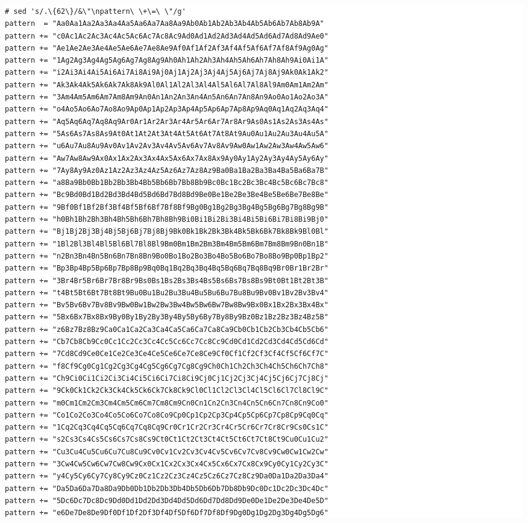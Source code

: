 ```
# sed 's/.\{62\}/&\"\npattern\ \+\=\ \"/g'
pattern  = "Aa0Aa1Aa2Aa3Aa4Aa5Aa6Aa7Aa8Aa9Ab0Ab1Ab2Ab3Ab4Ab5Ab6Ab7Ab8Ab9A"
pattern += "c0Ac1Ac2Ac3Ac4Ac5Ac6Ac7Ac8Ac9Ad0Ad1Ad2Ad3Ad4Ad5Ad6Ad7Ad8Ad9Ae0"
pattern += "Ae1Ae2Ae3Ae4Ae5Ae6Ae7Ae8Ae9Af0Af1Af2Af3Af4Af5Af6Af7Af8Af9Ag0Ag"
pattern += "1Ag2Ag3Ag4Ag5Ag6Ag7Ag8Ag9Ah0Ah1Ah2Ah3Ah4Ah5Ah6Ah7Ah8Ah9Ai0Ai1A"
pattern += "i2Ai3Ai4Ai5Ai6Ai7Ai8Ai9Aj0Aj1Aj2Aj3Aj4Aj5Aj6Aj7Aj8Aj9Ak0Ak1Ak2"
pattern += "Ak3Ak4Ak5Ak6Ak7Ak8Ak9Al0Al1Al2Al3Al4Al5Al6Al7Al8Al9Am0Am1Am2Am"
pattern += "3Am4Am5Am6Am7Am8Am9An0An1An2An3An4An5An6An7An8An9Ao0Ao1Ao2Ao3A"
pattern += "o4Ao5Ao6Ao7Ao8Ao9Ap0Ap1Ap2Ap3Ap4Ap5Ap6Ap7Ap8Ap9Aq0Aq1Aq2Aq3Aq4"
pattern += "Aq5Aq6Aq7Aq8Aq9Ar0Ar1Ar2Ar3Ar4Ar5Ar6Ar7Ar8Ar9As0As1As2As3As4As"
pattern += "5As6As7As8As9At0At1At2At3At4At5At6At7At8At9Au0Au1Au2Au3Au4Au5A"
pattern += "u6Au7Au8Au9Av0Av1Av2Av3Av4Av5Av6Av7Av8Av9Aw0Aw1Aw2Aw3Aw4Aw5Aw6"
pattern += "Aw7Aw8Aw9Ax0Ax1Ax2Ax3Ax4Ax5Ax6Ax7Ax8Ax9Ay0Ay1Ay2Ay3Ay4Ay5Ay6Ay"
pattern += "7Ay8Ay9Az0Az1Az2Az3Az4Az5Az6Az7Az8Az9Ba0Ba1Ba2Ba3Ba4Ba5Ba6Ba7B"
pattern += "a8Ba9Bb0Bb1Bb2Bb3Bb4Bb5Bb6Bb7Bb8Bb9Bc0Bc1Bc2Bc3Bc4Bc5Bc6Bc7Bc8"
pattern += "Bc9Bd0Bd1Bd2Bd3Bd4Bd5Bd6Bd7Bd8Bd9Be0Be1Be2Be3Be4Be5Be6Be7Be8Be"
pattern += "9Bf0Bf1Bf2Bf3Bf4Bf5Bf6Bf7Bf8Bf9Bg0Bg1Bg2Bg3Bg4Bg5Bg6Bg7Bg8Bg9B"
pattern += "h0Bh1Bh2Bh3Bh4Bh5Bh6Bh7Bh8Bh9Bi0Bi1Bi2Bi3Bi4Bi5Bi6Bi7Bi8Bi9Bj0"
pattern += "Bj1Bj2Bj3Bj4Bj5Bj6Bj7Bj8Bj9Bk0Bk1Bk2Bk3Bk4Bk5Bk6Bk7Bk8Bk9Bl0Bl"
pattern += "1Bl2Bl3Bl4Bl5Bl6Bl7Bl8Bl9Bm0Bm1Bm2Bm3Bm4Bm5Bm6Bm7Bm8Bm9Bn0Bn1B"
pattern += "n2Bn3Bn4Bn5Bn6Bn7Bn8Bn9Bo0Bo1Bo2Bo3Bo4Bo5Bo6Bo7Bo8Bo9Bp0Bp1Bp2"
pattern += "Bp3Bp4Bp5Bp6Bp7Bp8Bp9Bq0Bq1Bq2Bq3Bq4Bq5Bq6Bq7Bq8Bq9Br0Br1Br2Br"
pattern += "3Br4Br5Br6Br7Br8Br9Bs0Bs1Bs2Bs3Bs4Bs5Bs6Bs7Bs8Bs9Bt0Bt1Bt2Bt3B"
pattern += "t4Bt5Bt6Bt7Bt8Bt9Bu0Bu1Bu2Bu3Bu4Bu5Bu6Bu7Bu8Bu9Bv0Bv1Bv2Bv3Bv4"
pattern += "Bv5Bv6Bv7Bv8Bv9Bw0Bw1Bw2Bw3Bw4Bw5Bw6Bw7Bw8Bw9Bx0Bx1Bx2Bx3Bx4Bx"
pattern += "5Bx6Bx7Bx8Bx9By0By1By2By3By4By5By6By7By8By9Bz0Bz1Bz2Bz3Bz4Bz5B"
pattern += "z6Bz7Bz8Bz9Ca0Ca1Ca2Ca3Ca4Ca5Ca6Ca7Ca8Ca9Cb0Cb1Cb2Cb3Cb4Cb5Cb6"
pattern += "Cb7Cb8Cb9Cc0Cc1Cc2Cc3Cc4Cc5Cc6Cc7Cc8Cc9Cd0Cd1Cd2Cd3Cd4Cd5Cd6Cd"
pattern += "7Cd8Cd9Ce0Ce1Ce2Ce3Ce4Ce5Ce6Ce7Ce8Ce9Cf0Cf1Cf2Cf3Cf4Cf5Cf6Cf7C"
pattern += "f8Cf9Cg0Cg1Cg2Cg3Cg4Cg5Cg6Cg7Cg8Cg9Ch0Ch1Ch2Ch3Ch4Ch5Ch6Ch7Ch8"
pattern += "Ch9Ci0Ci1Ci2Ci3Ci4Ci5Ci6Ci7Ci8Ci9Cj0Cj1Cj2Cj3Cj4Cj5Cj6Cj7Cj8Cj"
pattern += "9Ck0Ck1Ck2Ck3Ck4Ck5Ck6Ck7Ck8Ck9Cl0Cl1Cl2Cl3Cl4Cl5Cl6Cl7Cl8Cl9C"
pattern += "m0Cm1Cm2Cm3Cm4Cm5Cm6Cm7Cm8Cm9Cn0Cn1Cn2Cn3Cn4Cn5Cn6Cn7Cn8Cn9Co0"
pattern += "Co1Co2Co3Co4Co5Co6Co7Co8Co9Cp0Cp1Cp2Cp3Cp4Cp5Cp6Cp7Cp8Cp9Cq0Cq"
pattern += "1Cq2Cq3Cq4Cq5Cq6Cq7Cq8Cq9Cr0Cr1Cr2Cr3Cr4Cr5Cr6Cr7Cr8Cr9Cs0Cs1C"
pattern += "s2Cs3Cs4Cs5Cs6Cs7Cs8Cs9Ct0Ct1Ct2Ct3Ct4Ct5Ct6Ct7Ct8Ct9Cu0Cu1Cu2"
pattern += "Cu3Cu4Cu5Cu6Cu7Cu8Cu9Cv0Cv1Cv2Cv3Cv4Cv5Cv6Cv7Cv8Cv9Cw0Cw1Cw2Cw"
pattern += "3Cw4Cw5Cw6Cw7Cw8Cw9Cx0Cx1Cx2Cx3Cx4Cx5Cx6Cx7Cx8Cx9Cy0Cy1Cy2Cy3C"
pattern += "y4Cy5Cy6Cy7Cy8Cy9Cz0Cz1Cz2Cz3Cz4Cz5Cz6Cz7Cz8Cz9Da0Da1Da2Da3Da4"
pattern += "Da5Da6Da7Da8Da9Db0Db1Db2Db3Db4Db5Db6Db7Db8Db9Dc0Dc1Dc2Dc3Dc4Dc"
pattern += "5Dc6Dc7Dc8Dc9Dd0Dd1Dd2Dd3Dd4Dd5Dd6Dd7Dd8Dd9De0De1De2De3De4De5D"
pattern += "e6De7De8De9Df0Df1Df2Df3Df4Df5Df6Df7Df8Df9Dg0Dg1Dg2Dg3Dg4Dg5Dg6"
